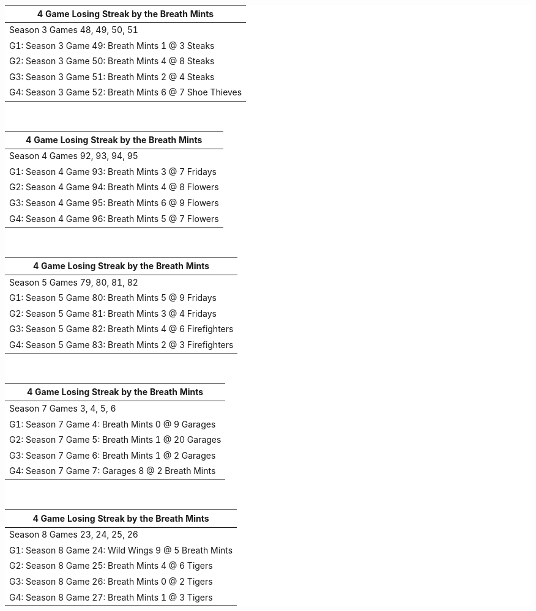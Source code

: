 | 4 Game Losing Streak by the Breath Mints |
| ----- |
| Season 3 Games 48, 49, 50, 51 |
| G1: Season 3 Game 49: Breath Mints 1  @  3 Steaks |
| G2: Season 3 Game 50: Breath Mints 4  @  8 Steaks |
| G3: Season 3 Game 51: Breath Mints 2  @  4 Steaks |
| G4: Season 3 Game 52: Breath Mints 6  @  7 Shoe Thieves |

<br />

| 4 Game Losing Streak by the Breath Mints |
| ----- |
| Season 4 Games 92, 93, 94, 95 |
| G1: Season 4 Game 93: Breath Mints 3  @  7 Fridays |
| G2: Season 4 Game 94: Breath Mints 4  @  8 Flowers |
| G3: Season 4 Game 95: Breath Mints 6  @  9 Flowers |
| G4: Season 4 Game 96: Breath Mints 5  @  7 Flowers |

<br />

| 4 Game Losing Streak by the Breath Mints |
| ----- |
| Season 5 Games 79, 80, 81, 82 |
| G1: Season 5 Game 80: Breath Mints 5  @  9 Fridays |
| G2: Season 5 Game 81: Breath Mints 3  @  4 Fridays |
| G3: Season 5 Game 82: Breath Mints 4  @  6 Firefighters |
| G4: Season 5 Game 83: Breath Mints 2  @  3 Firefighters |

<br />

| 4 Game Losing Streak by the Breath Mints |
| ----- |
| Season 7 Games 3, 4, 5, 6 |
| G1: Season 7 Game 4: Breath Mints 0  @  9 Garages |
| G2: Season 7 Game 5: Breath Mints 1  @ 20 Garages |
| G3: Season 7 Game 6: Breath Mints 1  @  2 Garages |
| G4: Season 7 Game 7: Garages 8  @  2 Breath Mints |

<br />

| 4 Game Losing Streak by the Breath Mints |
| ----- |
| Season 8 Games 23, 24, 25, 26 |
| G1: Season 8 Game 24: Wild Wings 9  @  5 Breath Mints |
| G2: Season 8 Game 25: Breath Mints 4  @  6 Tigers |
| G3: Season 8 Game 26: Breath Mints 0  @  2 Tigers |
| G4: Season 8 Game 27: Breath Mints 1  @  3 Tigers |
